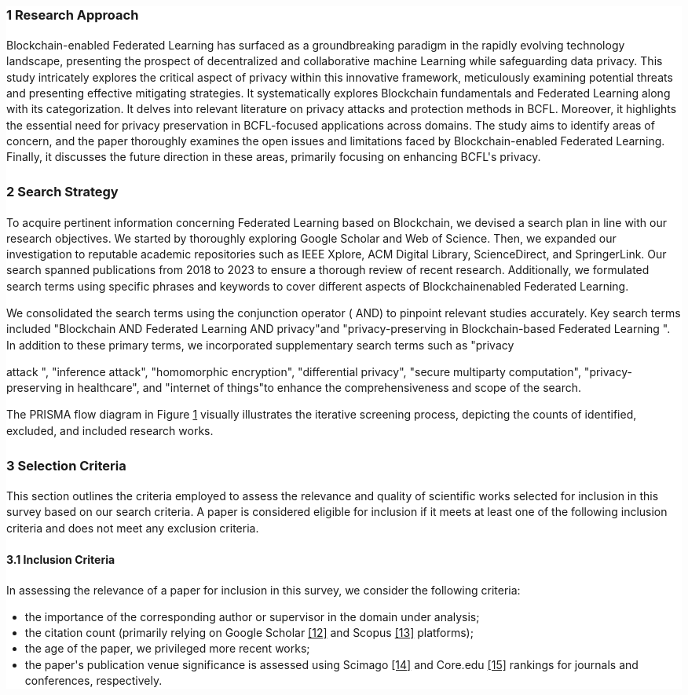 ### 1 Research Approach

Blockchain-enabled Federated Learning has surfaced as a groundbreaking paradigm in the rapidly evolving technology landscape, presenting the prospect of decentralized and collaborative machine Learning while safeguarding data privacy. This study intricately explores the critical aspect of privacy within this innovative framework, meticulously examining potential threats and presenting effective mitigating strategies. It systematically explores Blockchain fundamentals and Federated Learning along with its categorization. It delves into relevant literature on privacy attacks and protection methods in BCFL. Moreover, it highlights the essential need for privacy preservation in BCFL-focused applications across domains. The study aims to identify areas of concern, and the paper thoroughly examines the open issues and limitations faced by Blockchain-enabled Federated Learning. Finally, it discusses the future direction in these areas, primarily focusing on enhancing BCFL's privacy.

### 2 Search Strategy

To acquire pertinent information concerning Federated Learning based on Blockchain, we devised a search plan in line with our research objectives. We started by thoroughly exploring Google Scholar and Web of Science. Then, we expanded our investigation to reputable academic repositories such as IEEE Xplore, ACM Digital Library, ScienceDirect, and SpringerLink. Our search spanned publications from 2018 to 2023 to ensure a thorough review of recent research. Additionally, we formulated search terms using specific phrases and keywords to cover different aspects of Blockchainenabled Federated Learning.

We consolidated the search terms using the conjunction operator ( AND) to pinpoint relevant studies accurately. Key search terms included "Blockchain AND Federated Learning AND privacy"and "privacy-preserving in Blockchain-based Federated Learning ". In addition to these primary terms, we incorporated supplementary search terms such as "privacy

attack ", "inference attack", "homomorphic encryption", "differential privacy", "secure multiparty computation", "privacy-preserving in healthcare", and "internet of things"to enhance the comprehensiveness and scope of the search.

The PRISMA flow diagram in Figure [1](#ref-figure-1) visually illustrates the iterative screening process, depicting the counts of identified, excluded, and included research works.

### 3 Selection Criteria

This section outlines the criteria employed to assess the relevance and quality of scientific works selected for inclusion in this survey based on our search criteria. A paper is considered eligible for inclusion if it meets at least one of the following inclusion criteria and does not meet any exclusion criteria.

#### 3.1 Inclusion Criteria

In assessing the relevance of a paper for inclusion in this survey, we consider the following criteria:

- the importance of the corresponding author or supervisor in the domain under analysis;
- the citation count (primarily relying on Google Scholar [[12]](#ref-12) and Scopus [[13]](#ref-13) platforms);
- the age of the paper, we privileged more recent works;
- the paper's publication venue significance is assessed using Scimago [[14]](#ref-14) and Core.edu [[15]](#ref-15) rankings for journals and conferences, respectively.
